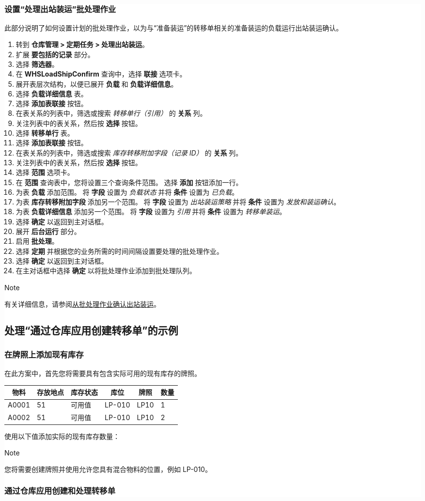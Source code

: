 ### <a name="set-up-the-process-outbound-shipment-batch-job"></a>设置“处理出站装运”批处理作业

此部分说明了如何设置计划的批处理作业，以为与“准备装运”的转移单相关的准备装运的负载运行出站装运确认。

1. 转到 **仓库管理 \> 定期任务 \> 处理出站装运**。
1. 扩展 **要包括的记录** 部分。
1. 选择 **筛选器**。
1. 在 **WHSLoadShipConfirm** 查询中，选择 **联接** 选项卡。
1. 展开表层次结构，以便已展开 **负载** 和 **负载详细信息**。
1. 选择 **负载详细信息** 表。
1. 选择 **添加表联接** 按钮。
1. 在表关系的列表中，筛选或搜索 *转移单行（引用）* 的 **关系** 列。
1. 关注列表中的表关系，然后按 **选择** 按钮。
1. 选择 **转移单行** 表。
1. 选择 **添加表联接** 按钮。
1. 在表关系的列表中，筛选或搜索 *库存转移附加字段（记录 ID）* 的 **关系** 列。
1. 关注列表中的表关系，然后按 **选择** 按钮。
1. 选择 **范围** 选项卡。
1. 在 **范围** 查询表中，您将设置三个查询条件范围。 选择 **添加** 按钮添加一行。
1. 为表 **负载** 添加范围。 将 **字段** 设置为 *负载状态* 并将 **条件** 设置为 *已负载*。
1. 为表 **库存转移附加字段** 添加另一个范围。 将 **字段** 设置为 *出站装运策略* 并将 **条件** 设置为 *发放和装运确认*。
1. 为表 **负载详细信息** 添加另一个范围。 将 **字段** 设置为 *引用* 并将 **条件** 设置为 *转移单装运*。
1. 选择 **确定** 以返回到主对话框。
1. 展开 **后台运行** 部分。
1. 启用 **批处理**。
1. 选择 **定期** 并根据您的业务所需的时间间隔设置要处理的批处理作业。
1. 选择 **确定** 以返回到主对话框。
1. 在主对话框中选择 **确定** 以将批处理作业添加到批处理队列。

> [!NOTE]
> 有关详细信息，请参阅[从批处理作业确认出站装运](confirm-outbound-shipments-from-batch-jobs.md)。

## <a name="processing-the-example-for-create-transfer-order-from-the-warehouse-app"></a>处理“通过仓库应用创建转移单”的示例

### <a name="add-on-hand-on-a-license-plate"></a>在牌照上添加现有库存

在此方案中，首先您将需要具有包含实际可用的现有库存的牌照。

| 物料 | 存放地点 | 库存状态 | 库位 | 牌照 | 数量 |
| --- | --- | --- | --- | --- | --- |
| A0001 | 51 | 可用值 | LP-010 | LP10 | 1 |
| A0002 | 51 | 可用值 | LP-010 | LP10 | 2 |

使用以下值添加实际的现有库存数量：

> [!NOTE]
> 您将需要创建牌照并使用允许您具有混合物料的位置，例如 LP-010。

### <a name="create-and-process-transfer-orders-from-the-warehouse-app"></a>通过仓库应用创建和处理转移单
